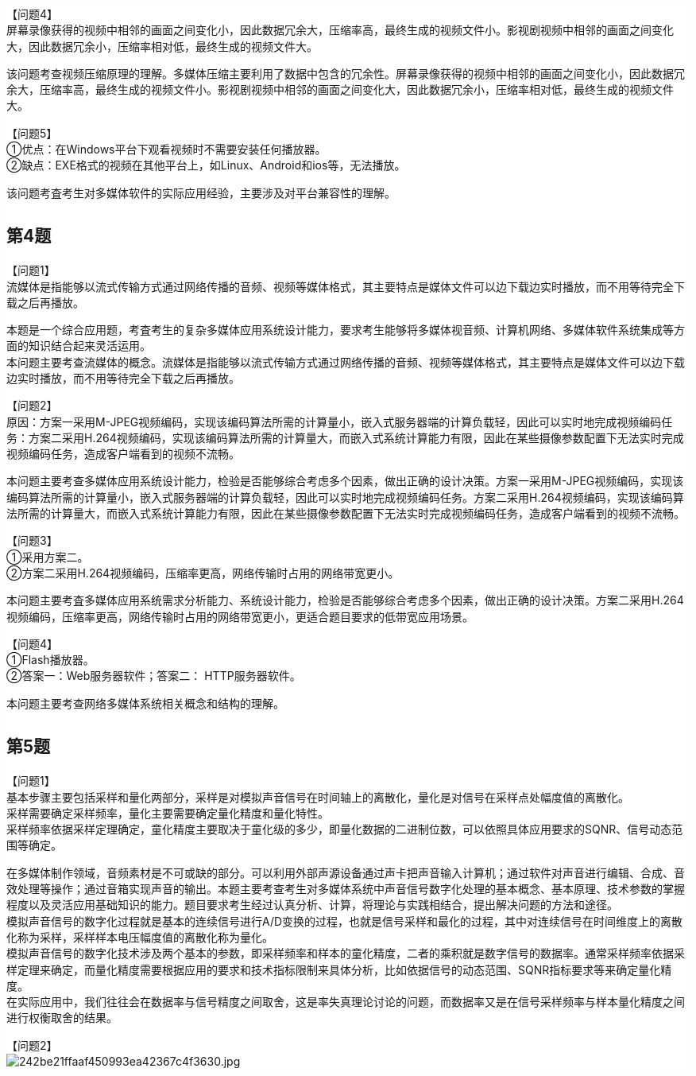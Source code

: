 【问题4】  
屏幕录像获得的视频中相邻的画面之间变化小，因此数据冗余大，压缩率高，最终生成的视频文件小。影视剧视频中相邻的画面之间变化大，因此数据冗余小，压缩率相对低，最终生成的视频文件大。  
  
该问题考查视频压缩原理的理解。多媒体压缩主要利用了数据中包含的冗余性。屏幕录像获得的视频中相邻的画面之间变化小，因此数据冗余大，压缩率高，最终生成的视频文件小。影视剧视频中相邻的画面之间变化大，因此数据冗余小，压缩率相对低，最终生成的视频文件大。  
  
【问题5】  
①优点：在Windows平台下观看视频时不需要安装任何播放器。  
②缺点：EXE格式的视频在其他平台上，如Linux、Android和ios等，无法播放。  
  
该问题考査考生对多媒体软件的实际应用经验，主要涉及对平台兼容性的理解。  


## 第4题 ##

【问题1】  
流媒体是指能够以流式传输方式通过网络传播的音频、视频等媒体格式，其主要特点是媒体文件可以边下载边实时播放，而不用等待完全下载之后再播放。  
  
本题是一个综合应用题，考査考生的复杂多媒体应用系统设计能力，要求考生能够将多媒体视音频、计算机网络、多媒体软件系统集成等方面的知识结合起来灵活运用。  
本问题主要考查流媒体的概念。流媒体是指能够以流式传输方式通过网络传播的音频、视频等媒体格式，其主要特点是媒体文件可以边下载边实时播放，而不用等待完全下载之后再播放。  
  
【问题2】  
原因：方案一采用M-JPEG视频编码，实现该编码算法所需的计算量小，嵌入式服务器端的计算负载轻，因此可以实时地完成视频编码任务：方案二采用H.264视频编码，实现该编码算法所需的计算量大，而嵌入式系统计算能力有限，因此在某些摄像参数配置下无法实时完成视频编码任务，造成客户端看到的视频不流畅。  
  
本问题主要考查多媒体应用系统设计能力，检验是否能够综合考虑多个因素，做出正确的设计决策。方案一采用M-JPEG视频编码，实现该编码算法所需的计算量小，嵌入式服务器端的计算负载轻，因此可以实时地完成视频编码任务。方案二采用H.264视频编码，实现该编码算法所需的计算量大，而嵌入式系统计算能力有限，因此在某些摄像参数配置下无法实时完成视频编码任务，造成客户端看到的视频不流畅。  
  
【问题3】  
①采用方案二。  
②方案二采用H.264视频编码，压缩率更高，网络传输时占用的网络带宽更小。  
  
本问题主要考査多媒体应用系统需求分析能力、系统设计能力，检验是否能够综合考虑多个因素，做出正确的设计决策。方案二采用H.264视频编码，压缩率更高，网络传输时占用的网络带宽更小，更适合题目要求的低带宽应用场景。  
  
【问题4】  
①Flash播放器。  
②答案一：Web服务器软件；答案二： HTTP服务器软件。  
  
本问题主要考查网络多媒体系统相关概念和结构的理解。  


## 第5题 ##

【问题1】  
基本步骤主要包括采样和量化两部分，采样是对模拟声音信号在时间轴上的离散化，量化是对信号在采样点处幅度值的离散化。  
采样需要确定采样频率，量化主要需要确定量化精度和量化特性。  
采样频率依据采样定理确定，童化精度主要取决于童化级的多少，即量化数据的二进制位数，可以依照具体应用要求的SQNR、信号动态范围等确定。  
  
在多媒体制作领域，音频素材是不可或缺的部分。可以利用外部声源设备通过声卡把声音输入计算机；通过软件对声音进行编辑、合成、音效处理等操作；通过音箱实现声音的输出。本题主要考查考生对多媒体系统中声音信号数字化处理的基本概念、基本原理、技术参数的掌握程度以及灵活应用基础知识的能力。题目要求考生经过认真分析、计算，将理论与实践相结合，提出解决问题的方法和途径。  
模拟声音信号的数字化过程就是基本的连续信号进行A/D变换的过程，也就是信号采样和最化的过程，其中对连续信号在时间维度上的离散化称为采样，采样样本电压幅度值的离散化称为量化。  
模拟声音信号的数字化技术涉及两个基本的参数，即采样频率和样本的童化精度，二者的乘积就是数字信号的数据率。通常采样频率依据采样定理来确定，而量化精度需要根据应用的要求和技术指标限制来具体分析，比如依据信号的动态范围、SQNR指标要求等来确定量化精度。  
在实际应用中，我们往往会在数据率与信号精度之间取舍，这是率失真理论讨论的问题，而数据率又是在信号采样频率与样本量化精度之间进行权衡取舍的结果。  
  
【问题2】  
![242be21ffaaf450993ea42367c4f3630.jpg][]  
  

[242be21ffaaf450993ea42367c4f3630.jpg]: https://www.xkxxkx.cn/file/exam/software/多媒体应用设计师/案例/第5题/242be21ffaaf450993ea42367c4f3630.jpg